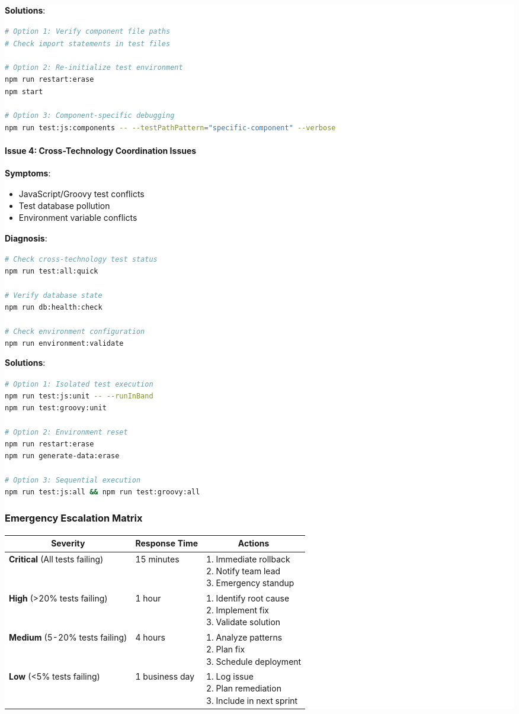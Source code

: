 **Solutions**:

```bash
# Option 1: Verify component file paths
# Check import statements in test files

# Option 2: Re-initialize test environment
npm run restart:erase
npm start

# Option 3: Component-specific debugging
npm run test:js:components -- --testPathPattern="specific-component" --verbose
```

#### Issue 4: Cross-Technology Coordination Issues

**Symptoms**:

- JavaScript/Groovy test conflicts
- Test database pollution
- Environment variable conflicts

**Diagnosis**:

```bash
# Check cross-technology test status
npm run test:all:quick

# Verify database state
npm run db:health:check

# Check environment configuration
npm run environment:validate
```

**Solutions**:

```bash
# Option 1: Isolated test execution
npm run test:js:unit -- --runInBand
npm run test:groovy:unit

# Option 2: Environment reset
npm run restart:erase
npm run generate-data:erase

# Option 3: Sequential execution
npm run test:js:all && npm run test:groovy:all
```

### Emergency Escalation Matrix

| Severity                         | Response Time  | Actions                                                              |
| -------------------------------- | -------------- | -------------------------------------------------------------------- |
| **Critical** (All tests failing) | 15 minutes     | 1. Immediate rollback<br>2. Notify team lead<br>3. Emergency standup |
| **High** (>20% tests failing)    | 1 hour         | 1. Identify root cause<br>2. Implement fix<br>3. Validate solution   |
| **Medium** (5-20% tests failing) | 4 hours        | 1. Analyze patterns<br>2. Plan fix<br>3. Schedule deployment         |
| **Low** (<5% tests failing)      | 1 business day | 1. Log issue<br>2. Plan remediation<br>3. Include in next sprint     |
